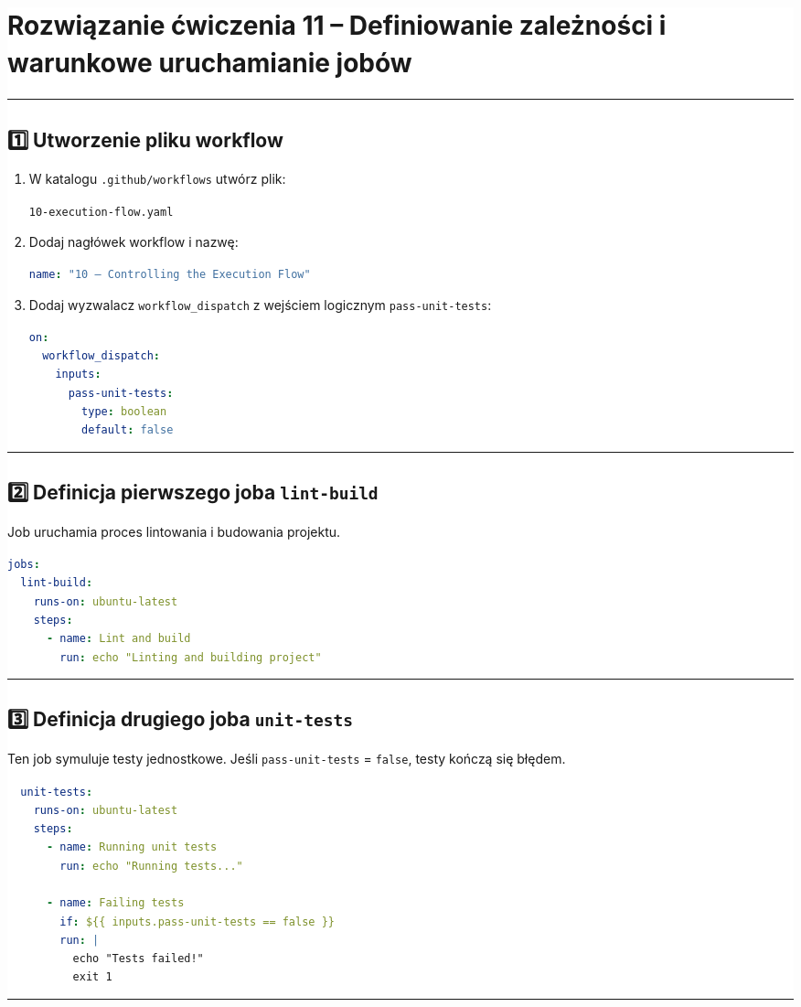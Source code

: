 # Rozwiązanie ćwiczenia 11 – Definiowanie zależności i warunkowe uruchamianie jobów

---

## 1️⃣ Utworzenie pliku workflow

1. W katalogu `.github/workflows` utwórz plik:
   ```bash
   10-execution-flow.yaml
   ```

2. Dodaj nagłówek workflow i nazwę:
   ```yaml
   name: "10 – Controlling the Execution Flow"
   ```

3. Dodaj wyzwalacz `workflow_dispatch` z wejściem logicznym `pass-unit-tests`:
   ```yaml
   on:
     workflow_dispatch:
       inputs:
         pass-unit-tests:
           type: boolean
           default: false
   ```

---

## 2️⃣ Definicja pierwszego joba `lint-build`

Job uruchamia proces lintowania i budowania projektu.

```yaml
jobs:
  lint-build:
    runs-on: ubuntu-latest
    steps:
      - name: Lint and build
        run: echo "Linting and building project"
```

---

## 3️⃣ Definicja drugiego joba `unit-tests`

Ten job symuluje testy jednostkowe. Jeśli `pass-unit-tests` = `false`, testy kończą się błędem.

```yaml
  unit-tests:
    runs-on: ubuntu-latest
    steps:
      - name: Running unit tests
        run: echo "Running tests..."

      - name: Failing tests
        if: ${{ inputs.pass-unit-tests == false }}
        run: |
          echo "Tests failed!"
          exit 1
```

---